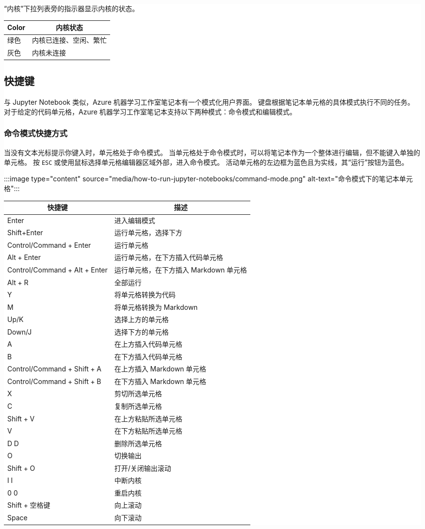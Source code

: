 “内核”下拉列表旁的指示器显示内核的状态。

|Color |内核状态 |
|---------|---------|
|  绿色 |内核已连接、空闲、繁忙|
|  灰色 |内核未连接 |

## <a name="shortcut-keys"></a>快捷键
与 Jupyter Notebook 类似，Azure 机器学习工作室笔记本有一个模式化用户界面。 键盘根据笔记本单元格的具体模式执行不同的任务。 对于给定的代码单元格，Azure 机器学习工作室笔记本支持以下两种模式：命令模式和编辑模式。

### <a name="command-mode-shortcuts"></a>命令模式快捷方式

当没有文本光标提示你键入时，单元格处于命令模式。 当单元格处于命令模式时，可以将笔记本作为一个整体进行编辑，但不能键入单独的单元格。 按 `ESC` 或使用鼠标选择单元格编辑器区域外部，进入命令模式。  活动单元格的左边框为蓝色且为实线，其“运行”按钮为蓝色。

   :::image type="content" source="media/how-to-run-jupyter-notebooks/command-mode.png" alt-text="命令模式下的笔记本单元格":::

| 快捷键                      | 描述                          |
| ----------------------------- | ------------------------------------|
| Enter                         | 进入编辑模式             |        
| Shift+Enter                 | 运行单元格，选择下方         |     
| Control/Command + Enter       | 运行单元格                            |
| Alt + Enter                   | 运行单元格，在下方插入代码单元格    |
| Control/Command + Alt + Enter | 运行单元格，在下方插入 Markdown 单元格|
| Alt + R                       | 全部运行      |                       
| Y                             | 将单元格转换为代码    |                         
| M                             | 将单元格转换为 Markdown  |                       
| Up/K                          | 选择上方的单元格    |               
| Down/J                        | 选择下方的单元格    |               
| A                             | 在上方插入代码单元格  |            
| B                             | 在下方插入代码单元格   |           
| Control/Command + Shift + A   | 在上方插入 Markdown 单元格    |      
| Control/Command + Shift + B   | 在下方插入 Markdown 单元格   |       
| X                             | 剪切所选单元格    |               
| C                             | 复制所选单元格   |               
| Shift + V                     | 在上方粘贴所选单元格           |
| V                             | 在下方粘贴所选单元格    |       
| D D                           | 删除所选单元格|                
| O                             | 切换输出         |              
| Shift + O                     | 打开/关闭输出滚动   |          
| I I                           | 中断内核 |                   
| 0 0                           | 重启内核 |                     
| Shift + 空格键                 | 向上滚动  |                         
| Space                         | 向下滚动|